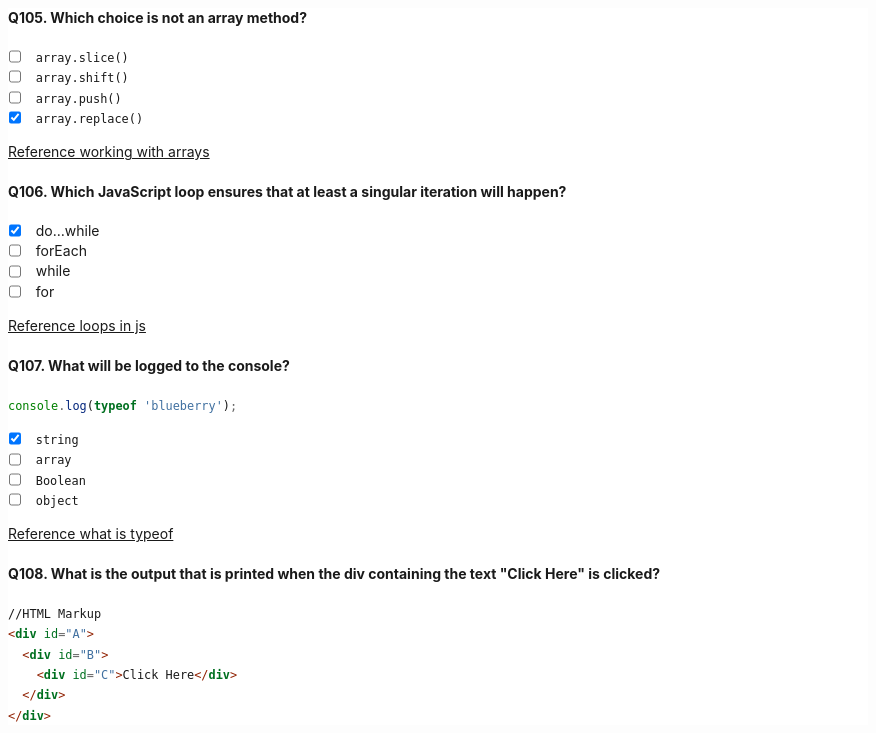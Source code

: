 #### [](https://github.com/Ebazhanov/linkedin-skill-assessments-quizzes/blob/main/javascript/javascript-quiz.md#q105-which-choice-is-not-an-array-method)Q105. Which choice is not an array method?

- [ ]  `array.slice()`
- [ ]  `array.shift()`
- [ ]  `array.push()`
- [x]  `array.replace()`

[Reference working with arrays](https://www.w3schools.com/js/js_arrays.asp)

#### [](https://github.com/Ebazhanov/linkedin-skill-assessments-quizzes/blob/main/javascript/javascript-quiz.md#q106-which-javascript-loop-ensures-that-at-least-a-singular-iteration-will-happen)Q106. Which JavaScript loop ensures that at least a singular iteration will happen?

- [x]  do…while
- [ ]  forEach
- [ ]  while
- [ ]  for

[Reference loops in js](https://developer.mozilla.org/en-US/docs/Web/JavaScript/Reference/Statements/do...while)

#### [](https://github.com/Ebazhanov/linkedin-skill-assessments-quizzes/blob/main/javascript/javascript-quiz.md#q107-what-will-be-logged-to-the-console)Q107. What will be logged to the console?

```js
console.log(typeof 'blueberry');
```

- [x]  `string`
- [ ]  `array`
- [ ]  `Boolean`
- [ ]  `object`

[Reference what is typeof](https://developer.mozilla.org/en-US/docs/Web/JavaScript/Reference/Operators/typeof)

#### [](https://github.com/Ebazhanov/linkedin-skill-assessments-quizzes/blob/main/javascript/javascript-quiz.md#q108-what-is-the-output-that-is-printed-when-the-div-containing-the-text-click-here-is-clicked)Q108. What is the output that is printed when the div containing the text "Click Here" is clicked?

```html
//HTML Markup
<div id="A">
  <div id="B">
    <div id="C">Click Here</div>
  </div>
</div>
```
